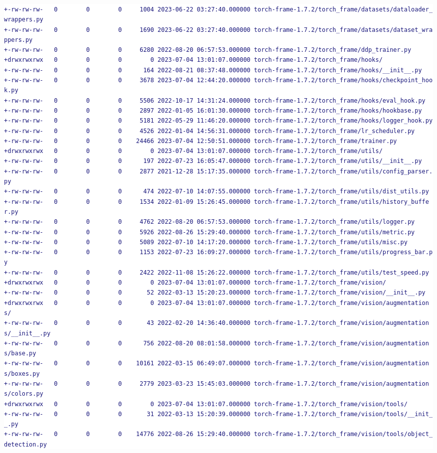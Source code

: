 ```diff
+-rw-rw-rw-   0        0        0     1004 2023-06-22 03:27:40.000000 torch-frame-1.7.2/torch_frame/datasets/dataloader_wrappers.py
+-rw-rw-rw-   0        0        0     1690 2023-06-22 03:27:40.000000 torch-frame-1.7.2/torch_frame/datasets/dataset_wrappers.py
+-rw-rw-rw-   0        0        0     6280 2022-08-20 06:57:53.000000 torch-frame-1.7.2/torch_frame/ddp_trainer.py
+drwxrwxrwx   0        0        0        0 2023-07-04 13:01:07.000000 torch-frame-1.7.2/torch_frame/hooks/
+-rw-rw-rw-   0        0        0      164 2022-08-21 08:37:48.000000 torch-frame-1.7.2/torch_frame/hooks/__init__.py
+-rw-rw-rw-   0        0        0     3678 2023-07-04 12:44:20.000000 torch-frame-1.7.2/torch_frame/hooks/checkpoint_hook.py
+-rw-rw-rw-   0        0        0     5506 2022-10-17 14:31:24.000000 torch-frame-1.7.2/torch_frame/hooks/eval_hook.py
+-rw-rw-rw-   0        0        0     2897 2022-01-05 16:01:30.000000 torch-frame-1.7.2/torch_frame/hooks/hookbase.py
+-rw-rw-rw-   0        0        0     5181 2022-05-29 11:46:20.000000 torch-frame-1.7.2/torch_frame/hooks/logger_hook.py
+-rw-rw-rw-   0        0        0     4526 2022-01-04 14:56:31.000000 torch-frame-1.7.2/torch_frame/lr_scheduler.py
+-rw-rw-rw-   0        0        0    24466 2023-07-04 12:50:51.000000 torch-frame-1.7.2/torch_frame/trainer.py
+drwxrwxrwx   0        0        0        0 2023-07-04 13:01:07.000000 torch-frame-1.7.2/torch_frame/utils/
+-rw-rw-rw-   0        0        0      197 2022-07-23 16:05:47.000000 torch-frame-1.7.2/torch_frame/utils/__init__.py
+-rw-rw-rw-   0        0        0     2877 2021-12-28 15:17:35.000000 torch-frame-1.7.2/torch_frame/utils/config_parser.py
+-rw-rw-rw-   0        0        0      474 2022-07-10 14:07:55.000000 torch-frame-1.7.2/torch_frame/utils/dist_utils.py
+-rw-rw-rw-   0        0        0     1534 2022-01-09 15:26:45.000000 torch-frame-1.7.2/torch_frame/utils/history_buffer.py
+-rw-rw-rw-   0        0        0     4762 2022-08-20 06:57:53.000000 torch-frame-1.7.2/torch_frame/utils/logger.py
+-rw-rw-rw-   0        0        0     5926 2022-08-26 15:29:40.000000 torch-frame-1.7.2/torch_frame/utils/metric.py
+-rw-rw-rw-   0        0        0     5089 2022-07-10 14:17:20.000000 torch-frame-1.7.2/torch_frame/utils/misc.py
+-rw-rw-rw-   0        0        0     1153 2022-07-23 16:09:27.000000 torch-frame-1.7.2/torch_frame/utils/progress_bar.py
+-rw-rw-rw-   0        0        0     2422 2022-11-08 15:26:22.000000 torch-frame-1.7.2/torch_frame/utils/test_speed.py
+drwxrwxrwx   0        0        0        0 2023-07-04 13:01:07.000000 torch-frame-1.7.2/torch_frame/vision/
+-rw-rw-rw-   0        0        0       52 2022-03-13 15:20:23.000000 torch-frame-1.7.2/torch_frame/vision/__init__.py
+drwxrwxrwx   0        0        0        0 2023-07-04 13:01:07.000000 torch-frame-1.7.2/torch_frame/vision/augmentations/
+-rw-rw-rw-   0        0        0       43 2022-02-20 14:36:40.000000 torch-frame-1.7.2/torch_frame/vision/augmentations/__init__.py
+-rw-rw-rw-   0        0        0      756 2022-08-20 08:01:58.000000 torch-frame-1.7.2/torch_frame/vision/augmentations/base.py
+-rw-rw-rw-   0        0        0    10161 2022-03-15 06:49:07.000000 torch-frame-1.7.2/torch_frame/vision/augmentations/boxes.py
+-rw-rw-rw-   0        0        0     2779 2023-03-23 15:45:03.000000 torch-frame-1.7.2/torch_frame/vision/augmentations/colors.py
+drwxrwxrwx   0        0        0        0 2023-07-04 13:01:07.000000 torch-frame-1.7.2/torch_frame/vision/tools/
+-rw-rw-rw-   0        0        0       31 2022-03-13 15:20:39.000000 torch-frame-1.7.2/torch_frame/vision/tools/__init__.py
+-rw-rw-rw-   0        0        0    14776 2022-08-26 15:29:40.000000 torch-frame-1.7.2/torch_frame/vision/tools/object_detection.py
```